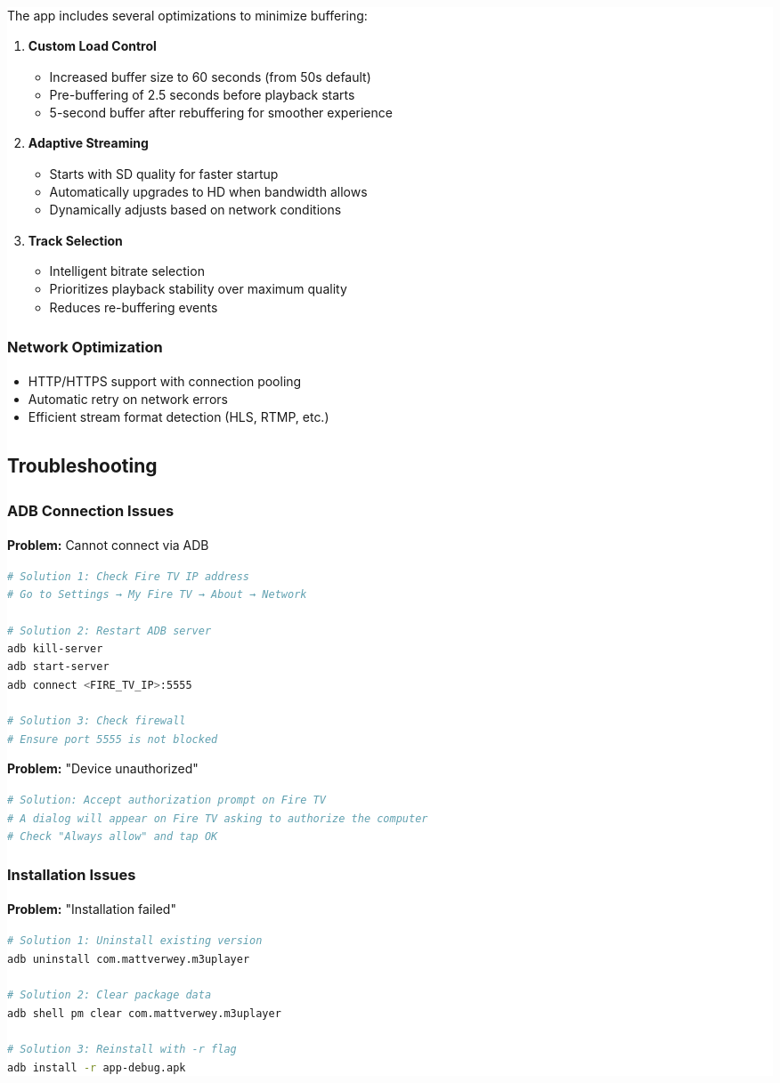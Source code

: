 The app includes several optimizations to minimize buffering:

1. **Custom Load Control**
   - Increased buffer size to 60 seconds (from 50s default)
   - Pre-buffering of 2.5 seconds before playback starts
   - 5-second buffer after rebuffering for smoother experience

2. **Adaptive Streaming**
   - Starts with SD quality for faster startup
   - Automatically upgrades to HD when bandwidth allows
   - Dynamically adjusts based on network conditions

3. **Track Selection**
   - Intelligent bitrate selection
   - Prioritizes playback stability over maximum quality
   - Reduces re-buffering events

### Network Optimization
- HTTP/HTTPS support with connection pooling
- Automatic retry on network errors
- Efficient stream format detection (HLS, RTMP, etc.)

## Troubleshooting

### ADB Connection Issues

**Problem:** Cannot connect via ADB
```bash
# Solution 1: Check Fire TV IP address
# Go to Settings → My Fire TV → About → Network

# Solution 2: Restart ADB server
adb kill-server
adb start-server
adb connect <FIRE_TV_IP>:5555

# Solution 3: Check firewall
# Ensure port 5555 is not blocked
```

**Problem:** "Device unauthorized"
```bash
# Solution: Accept authorization prompt on Fire TV
# A dialog will appear on Fire TV asking to authorize the computer
# Check "Always allow" and tap OK
```

### Installation Issues

**Problem:** "Installation failed"
```bash
# Solution 1: Uninstall existing version
adb uninstall com.mattverwey.m3uplayer

# Solution 2: Clear package data
adb shell pm clear com.mattverwey.m3uplayer

# Solution 3: Reinstall with -r flag
adb install -r app-debug.apk
```
